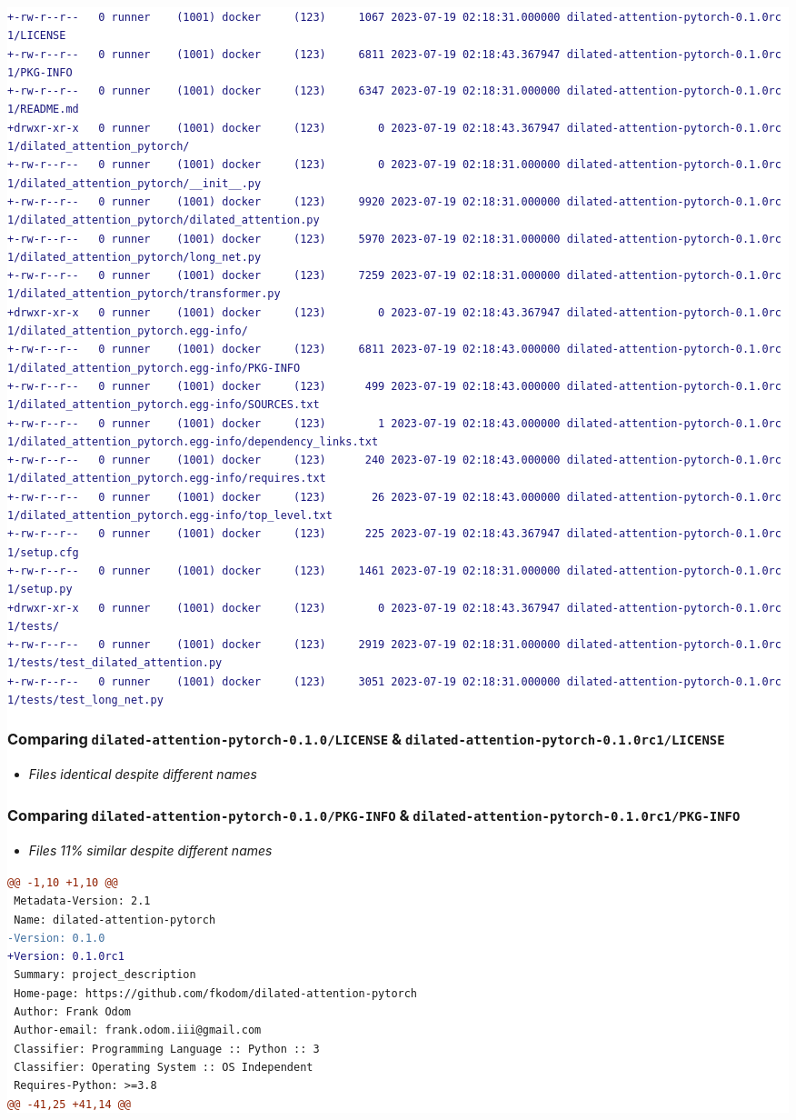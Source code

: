 ```diff
+-rw-r--r--   0 runner    (1001) docker     (123)     1067 2023-07-19 02:18:31.000000 dilated-attention-pytorch-0.1.0rc1/LICENSE
+-rw-r--r--   0 runner    (1001) docker     (123)     6811 2023-07-19 02:18:43.367947 dilated-attention-pytorch-0.1.0rc1/PKG-INFO
+-rw-r--r--   0 runner    (1001) docker     (123)     6347 2023-07-19 02:18:31.000000 dilated-attention-pytorch-0.1.0rc1/README.md
+drwxr-xr-x   0 runner    (1001) docker     (123)        0 2023-07-19 02:18:43.367947 dilated-attention-pytorch-0.1.0rc1/dilated_attention_pytorch/
+-rw-r--r--   0 runner    (1001) docker     (123)        0 2023-07-19 02:18:31.000000 dilated-attention-pytorch-0.1.0rc1/dilated_attention_pytorch/__init__.py
+-rw-r--r--   0 runner    (1001) docker     (123)     9920 2023-07-19 02:18:31.000000 dilated-attention-pytorch-0.1.0rc1/dilated_attention_pytorch/dilated_attention.py
+-rw-r--r--   0 runner    (1001) docker     (123)     5970 2023-07-19 02:18:31.000000 dilated-attention-pytorch-0.1.0rc1/dilated_attention_pytorch/long_net.py
+-rw-r--r--   0 runner    (1001) docker     (123)     7259 2023-07-19 02:18:31.000000 dilated-attention-pytorch-0.1.0rc1/dilated_attention_pytorch/transformer.py
+drwxr-xr-x   0 runner    (1001) docker     (123)        0 2023-07-19 02:18:43.367947 dilated-attention-pytorch-0.1.0rc1/dilated_attention_pytorch.egg-info/
+-rw-r--r--   0 runner    (1001) docker     (123)     6811 2023-07-19 02:18:43.000000 dilated-attention-pytorch-0.1.0rc1/dilated_attention_pytorch.egg-info/PKG-INFO
+-rw-r--r--   0 runner    (1001) docker     (123)      499 2023-07-19 02:18:43.000000 dilated-attention-pytorch-0.1.0rc1/dilated_attention_pytorch.egg-info/SOURCES.txt
+-rw-r--r--   0 runner    (1001) docker     (123)        1 2023-07-19 02:18:43.000000 dilated-attention-pytorch-0.1.0rc1/dilated_attention_pytorch.egg-info/dependency_links.txt
+-rw-r--r--   0 runner    (1001) docker     (123)      240 2023-07-19 02:18:43.000000 dilated-attention-pytorch-0.1.0rc1/dilated_attention_pytorch.egg-info/requires.txt
+-rw-r--r--   0 runner    (1001) docker     (123)       26 2023-07-19 02:18:43.000000 dilated-attention-pytorch-0.1.0rc1/dilated_attention_pytorch.egg-info/top_level.txt
+-rw-r--r--   0 runner    (1001) docker     (123)      225 2023-07-19 02:18:43.367947 dilated-attention-pytorch-0.1.0rc1/setup.cfg
+-rw-r--r--   0 runner    (1001) docker     (123)     1461 2023-07-19 02:18:31.000000 dilated-attention-pytorch-0.1.0rc1/setup.py
+drwxr-xr-x   0 runner    (1001) docker     (123)        0 2023-07-19 02:18:43.367947 dilated-attention-pytorch-0.1.0rc1/tests/
+-rw-r--r--   0 runner    (1001) docker     (123)     2919 2023-07-19 02:18:31.000000 dilated-attention-pytorch-0.1.0rc1/tests/test_dilated_attention.py
+-rw-r--r--   0 runner    (1001) docker     (123)     3051 2023-07-19 02:18:31.000000 dilated-attention-pytorch-0.1.0rc1/tests/test_long_net.py
```

### Comparing `dilated-attention-pytorch-0.1.0/LICENSE` & `dilated-attention-pytorch-0.1.0rc1/LICENSE`

 * *Files identical despite different names*

### Comparing `dilated-attention-pytorch-0.1.0/PKG-INFO` & `dilated-attention-pytorch-0.1.0rc1/PKG-INFO`

 * *Files 11% similar despite different names*

```diff
@@ -1,10 +1,10 @@
 Metadata-Version: 2.1
 Name: dilated-attention-pytorch
-Version: 0.1.0
+Version: 0.1.0rc1
 Summary: project_description
 Home-page: https://github.com/fkodom/dilated-attention-pytorch
 Author: Frank Odom
 Author-email: frank.odom.iii@gmail.com
 Classifier: Programming Language :: Python :: 3
 Classifier: Operating System :: OS Independent
 Requires-Python: >=3.8
@@ -41,25 +41,14 @@
```